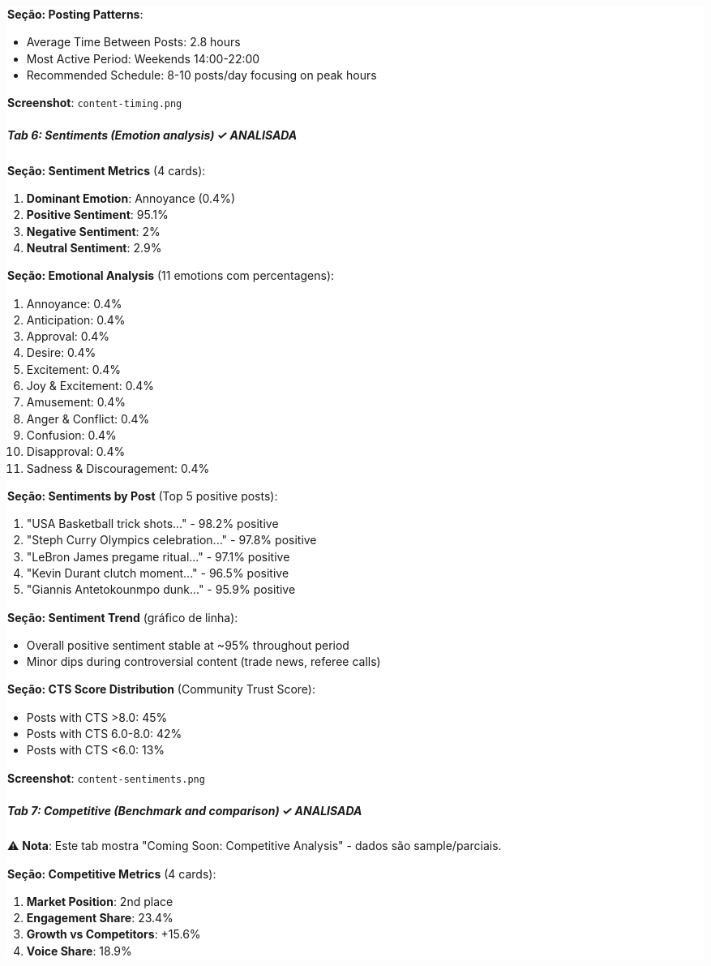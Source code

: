 **Seção: Posting Patterns**:
- Average Time Between Posts: 2.8 hours
- Most Active Period: Weekends 14:00-22:00
- Recommended Schedule: 8-10 posts/day focusing on peak hours

**Screenshot**: `content-timing.png`

##### Tab 6: Sentiments (Emotion analysis) ✓ ANALISADA

**Seção: Sentiment Metrics** (4 cards):
1. **Dominant Emotion**: Annoyance (0.4%)
2. **Positive Sentiment**: 95.1%
3. **Negative Sentiment**: 2%
4. **Neutral Sentiment**: 2.9%

**Seção: Emotional Analysis** (11 emotions com percentagens):
1. Annoyance: 0.4%
2. Anticipation: 0.4%
3. Approval: 0.4%
4. Desire: 0.4%
5. Excitement: 0.4%
6. Joy & Excitement: 0.4%
7. Amusement: 0.4%
8. Anger & Conflict: 0.4%
9. Confusion: 0.4%
10. Disapproval: 0.4%
11. Sadness & Discouragement: 0.4%

**Seção: Sentiments by Post** (Top 5 positive posts):
1. "USA Basketball trick shots..." - 98.2% positive
2. "Steph Curry Olympics celebration..." - 97.8% positive
3. "LeBron James pregame ritual..." - 97.1% positive
4. "Kevin Durant clutch moment..." - 96.5% positive
5. "Giannis Antetokounmpo dunk..." - 95.9% positive

**Seção: Sentiment Trend** (gráfico de linha):
- Overall positive sentiment stable at ~95% throughout period
- Minor dips during controversial content (trade news, referee calls)

**Seção: CTS Score Distribution** (Community Trust Score):
- Posts with CTS >8.0: 45%
- Posts with CTS 6.0-8.0: 42%
- Posts with CTS <6.0: 13%

**Screenshot**: `content-sentiments.png`

##### Tab 7: Competitive (Benchmark and comparison) ✓ ANALISADA

⚠️ **Nota**: Este tab mostra "Coming Soon: Competitive Analysis" - dados são sample/parciais.

**Seção: Competitive Metrics** (4 cards):
1. **Market Position**: 2nd place
2. **Engagement Share**: 23.4%
3. **Growth vs Competitors**: +15.6%
4. **Voice Share**: 18.9%
